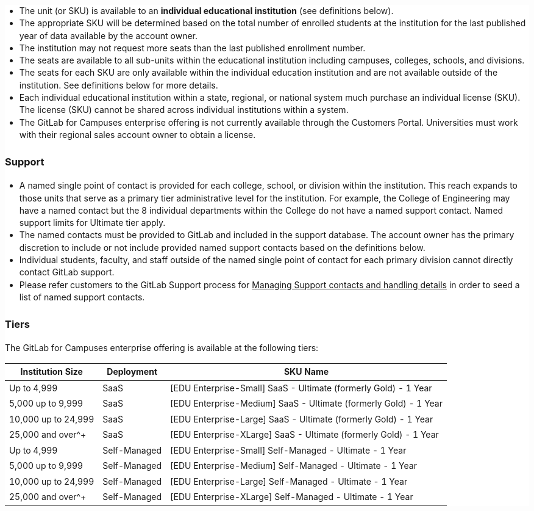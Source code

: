 
- The unit (or SKU) is available to an **individual educational institution** (see definitions below).
- The appropriate SKU will be determined based on the total number of enrolled students at the institution for the last published year of data available by the account owner.
- The institution may not request more seats than the last published enrollment number.
- The seats are available to all sub-units within the educational institution including campuses, colleges, schools, and divisions.
- The seats for each SKU are only available within the individual education institution and are not available outside of the institution. See definitions below for more details.
- Each individual educational institution within a  state, regional, or national system much purchase an individual license (SKU). The license (SKU) cannot be shared across individual institutions within a system.
- The GitLab for Campuses enterprise offering is not currently available through the Customers Portal. Universities must work with their regional sales account owner to obtain a license.

### Support

- A named single point of contact is provided for each college, school, or division within the institution. This reach expands to those units that serve as a primary tier administrative level for the institution. For example, the College of Engineering may have a named contact but the 8 individual departments within the College do not have a named support contact. Named support limits for Ultimate tier apply.
- The named contacts must be provided to GitLab and included in the support database. The account owner has the primary discretion to include or not include provided named support contacts based on the definitions below.
- Individual students, faculty, and staff outside of the named single point of contact for each primary division cannot directly contact GitLab support.
- Please refer customers to the GitLab Support process for [Managing Support contacts and handling details](https://about.gitlab.com/support/managing-support-contacts/) in order to seed a list of named support contacts.

### Tiers

The GitLab for Campuses enterprise offering is available at the following tiers:

| Institution Size | Deployment | SKU Name |
|------------------|------------|----------|
|Up to 4,999  |SaaS |[EDU Enterprise-Small] SaaS - Ultimate (formerly Gold) - 1 Year|
|5,000 up to 9,999 |SaaS |[EDU Enterprise-Medium] SaaS - Ultimate (formerly Gold) - 1 Year |
|10,000 up to 24,999 |SaaS |[EDU Enterprise-Large] SaaS - Ultimate (formerly Gold) - 1 Year|
|25,000 and over^+ |SaaS |[EDU Enterprise-XLarge] SaaS - Ultimate (formerly Gold) - 1 Year|
|Up to 4,999 |Self-Managed |[EDU Enterprise-Small] Self-Managed - Ultimate - 1 Year |
|5,000 up to 9,999 |Self-Managed |[EDU Enterprise-Medium] Self-Managed - Ultimate - 1 Year |
|10,000 up to 24,999|Self-Managed |[EDU Enterprise-Large] Self-Managed - Ultimate - 1 Year|
|25,000 and over^+|Self-Managed |[EDU Enterprise-XLarge] Self-Managed - Ultimate - 1 Year|
